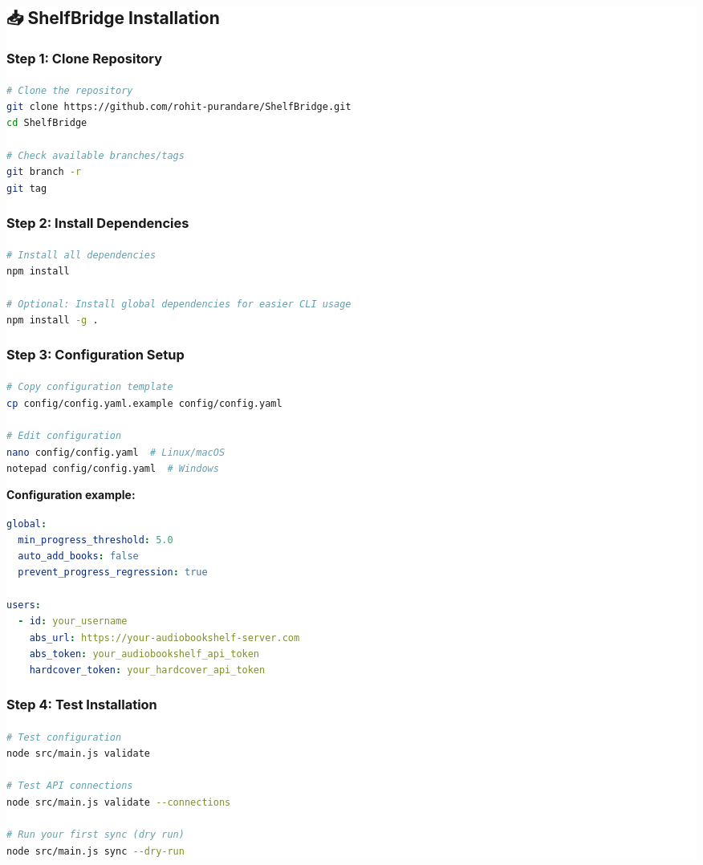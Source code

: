 ## 📥 ShelfBridge Installation

### Step 1: Clone Repository

```bash
# Clone the repository
git clone https://github.com/rohit-purandare/ShelfBridge.git
cd ShelfBridge

# Check available branches/tags
git branch -r
git tag
```

### Step 2: Install Dependencies

```bash
# Install all dependencies
npm install

# Optional: Install global dependencies for easier CLI usage
npm install -g .
```

### Step 3: Configuration Setup

```bash
# Copy configuration template
cp config/config.yaml.example config/config.yaml

# Edit configuration
nano config/config.yaml  # Linux/macOS
notepad config/config.yaml  # Windows
```

**Configuration example:**

```yaml
global:
  min_progress_threshold: 5.0
  auto_add_books: false
  prevent_progress_regression: true

users:
  - id: your_username
    abs_url: https://your-audiobookshelf-server.com
    abs_token: your_audiobookshelf_api_token
    hardcover_token: your_hardcover_api_token
```

### Step 4: Test Installation

```bash
# Test configuration
node src/main.js validate

# Test API connections
node src/main.js validate --connections

# Run your first sync (dry run)
node src/main.js sync --dry-run
```
